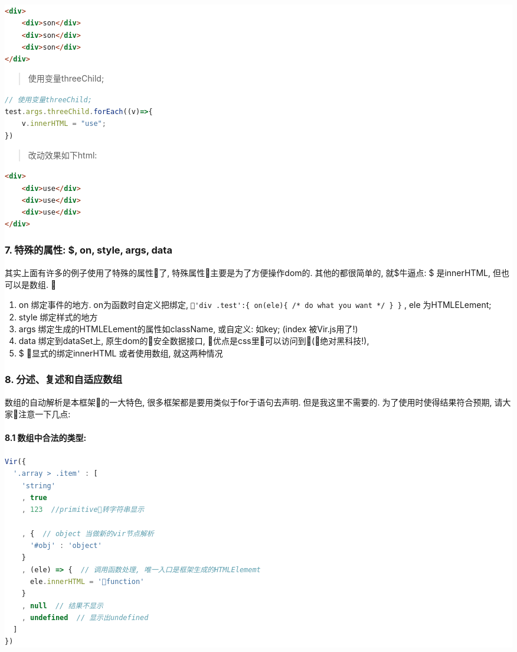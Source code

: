```html
<div> 
    <div>son</div>
    <div>son</div>
    <div>son</div>
</div>
```

> 使用变量threeChild;

```js
// 使用变量threeChild;
test.args.threeChild.forEach((v)=>{
    v.innerHTML = "use";
})
```

> 改动效果如下html:

```html
<div> 
    <div>use</div>
    <div>use</div>
    <div>use</div>
</div>
```

### 7. 特殊的属性: $, on, style, args, data

其实上面有许多的例子使用了特殊的属性了, 特殊属性主要是为了方便操作dom的. 其他的都很简单的, 就$牛逼点: $ 是innerHTML, 但也可以是数组.

1. on 绑定事件的地方. on为函数时自定义把绑定, `'div .test':{ on(ele){ /* do what you want */ } }` , ele 为HTMLELement; 
2. style 绑定样式的地方
3. args 绑定生成的HTMLELement的属性如className, 或自定义: 如key; (index 被Vir.js用了!)
4. data 绑定到dataSet上, 原生dom的安全数据接口, 优点是css里可以访问到(绝对黑科技!),
5. $ 显式的绑定innerHTML 或者使用数组, 就这两种情况

### 8. **分述**、**复述**和**自适应数组**

数组的自动解析是本框架的一大特色, 很多框架都是要用类似于for于语句去声明. 但是我这里不需要的. 为了使用时使得结果符合预期, 请大家注意一下几点: 

#### 8.1 数组中合法的类型: 

```js
Vir({
  '.array > .item' : [
    'string'
    , true
    , 123  //primitive转字符串显示

    , {  // object 当做新的vir节点解析
      '#obj' : 'object'
    }
    , (ele) => {  // 调用函数处理, 唯一入口是框架生成的HTMLElememt
      ele.innerHTML = 'function'
    }
    , null  // 结果不显示
    , undefined  // 显示出undefined
  ]
})
```
